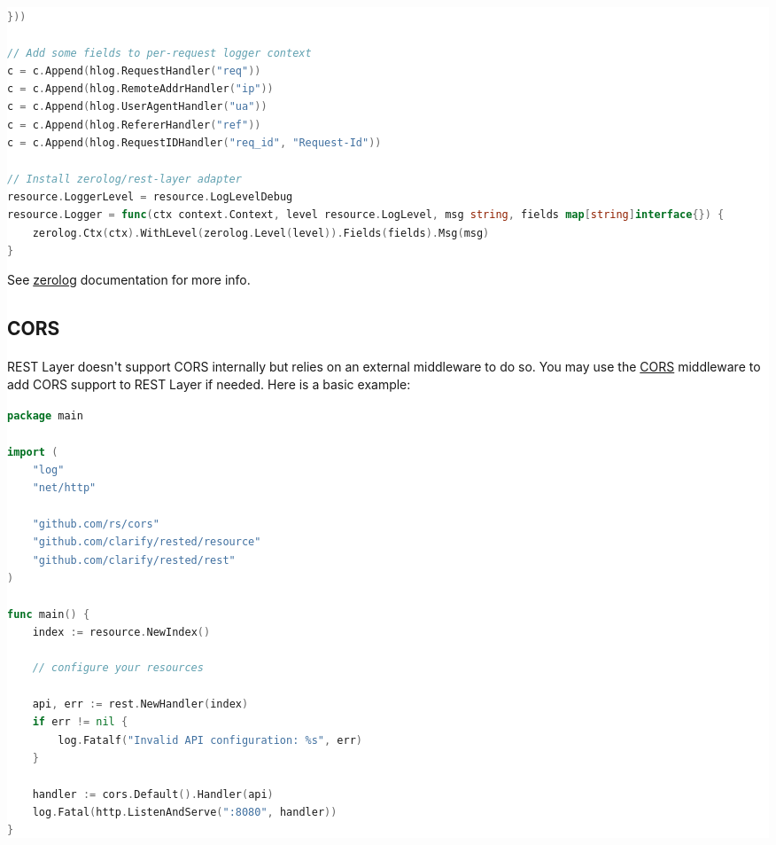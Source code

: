 ```go
}))

// Add some fields to per-request logger context
c = c.Append(hlog.RequestHandler("req"))
c = c.Append(hlog.RemoteAddrHandler("ip"))
c = c.Append(hlog.UserAgentHandler("ua"))
c = c.Append(hlog.RefererHandler("ref"))
c = c.Append(hlog.RequestIDHandler("req_id", "Request-Id"))

// Install zerolog/rest-layer adapter
resource.LoggerLevel = resource.LogLevelDebug
resource.Logger = func(ctx context.Context, level resource.LogLevel, msg string, fields map[string]interface{}) {
    zerolog.Ctx(ctx).WithLevel(zerolog.Level(level)).Fields(fields).Msg(msg)
}

```

See [zerolog](https://github.com/rs/zerolog) documentation for more info.

## CORS

REST Layer doesn't support CORS internally but relies on an external middleware to do so. You may use the [CORS](http://github.com/rs/cors) middleware to add CORS support to REST Layer if needed. Here is a basic example:

```go
package main

import (
    "log"
    "net/http"

    "github.com/rs/cors"
    "github.com/clarify/rested/resource"
    "github.com/clarify/rested/rest"
)

func main() {
    index := resource.NewIndex()

    // configure your resources

    api, err := rest.NewHandler(index)
    if err != nil {
        log.Fatalf("Invalid API configuration: %s", err)
    }

    handler := cors.Default().Handler(api)
    log.Fatal(http.ListenAndServe(":8080", handler))
}
```


[str]: https://pkg.go.dev/github.com/clarify/rested/schema#String
[int]: https://pkg.go.dev/github.com/clarify/rested/schema#Integer
[float]: https://pkg.go.dev/github.com/clarify/rested/schema#Float
[bool]: https://pkg.go.dev/github.com/clarify/rested/schema#Bool
[array]: https://pkg.go.dev/github.com/clarify/rested/schema#Array
[dict]: https://pkg.go.dev/github.com/clarify/rested/schema#Dict
[object]: https://pkg.go.dev/github.com/clarify/rested/schema#Object
[time]: https://pkg.go.dev/github.com/clarify/rested/schema#Time
[url]: https://pkg.go.dev/github.com/clarify/rested/schema#URL
[ip]: https://pkg.go.dev/github.com/clarify/rested/schema#IP
[pswd]: https://pkg.go.dev/github.com/clarify/rested/schema#Password
[ref]: https://pkg.go.dev/github.com/clarify/rested/schema#Reference
[any]: https://pkg.go.dev/github.com/clarify/rested/schema#AnyOf
[all]: https://pkg.go.dev/github.com/clarify/rested/schema#AllOf
[findeventhandler]: https://pkg.go.dev/github.com/clarify/rested/resource#FindEventHandler
[foundeventhandler]: https://pkg.go.dev/github.com/clarify/rested/resource#FoundEventHandler
[geteventhandler]: https://pkg.go.dev/github.com/clarify/rested/resource#GetEventHandler
[goteventhandler]: https://pkg.go.dev/github.com/clarify/rested/resource#GotEventHandler
[inserteventhandler]: https://pkg.go.dev/github.com/clarify/rested/resource#InsertEventHandler
[insertedeventhandler]: https://pkg.go.dev/github.com/clarify/rested/resource#InsertedEventHandler
[updateeventhandler]: https://pkg.go.dev/github.com/clarify/rested/resource#UpdateEventHandler
[updatedeventhandler]: https://pkg.go.dev/github.com/clarify/rested/resource#UpdatedEventHandler
[deleteeventhandler]: https://pkg.go.dev/github.com/clarify/rested/resource#DeleteEventHandler
[deletedeventhandler]: https://pkg.go.dev/github.com/clarify/rested/resource#DeletedEventHandler
[cleareventhandler]: https://pkg.go.dev/github.com/clarify/rested/resource#ClearEventHandler
[clearedeventhandler]: https://pkg.go.dev/github.com/clarify/rested/resource#ClearedEventHandler